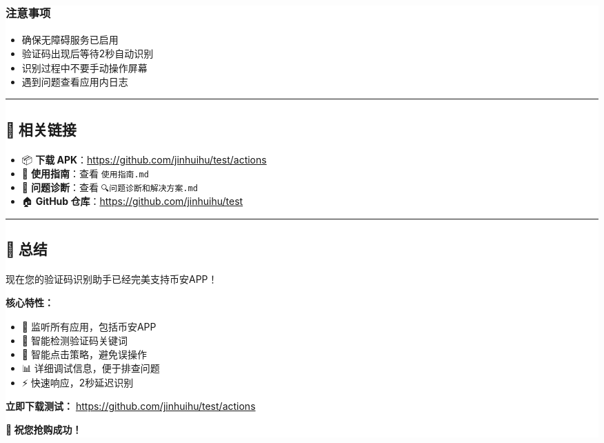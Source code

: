 ### 注意事项

- 确保无障碍服务已启用
- 验证码出现后等待2秒自动识别
- 识别过程中不要手动操作屏幕
- 遇到问题查看应用内日志

---

## 🔗 相关链接

- 📦 **下载 APK**：https://github.com/jinhuihu/test/actions
- 📖 **使用指南**：查看 `使用指南.md`
- 📖 **问题诊断**：查看 `🔍问题诊断和解决方案.md`
- 🏠 **GitHub 仓库**：https://github.com/jinhuihu/test

---

## 🎊 总结

现在您的验证码识别助手已经完美支持币安APP！

**核心特性：**
- 🎯 监听所有应用，包括币安APP
- 🧠 智能检测验证码关键词
- 🎨 智能点击策略，避免误操作
- 📊 详细调试信息，便于排查问题
- ⚡ 快速响应，2秒延迟识别

**立即下载测试：** https://github.com/jinhuihu/test/actions

**🎉 祝您抢购成功！**
